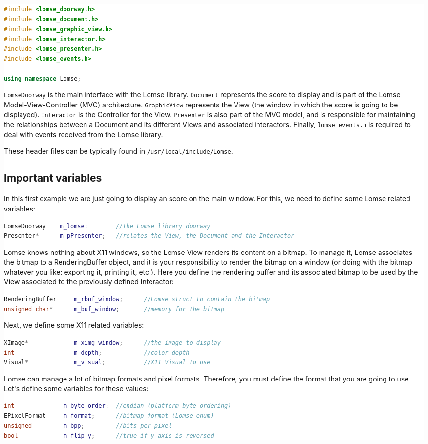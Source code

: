 ```c++
#include <lomse_doorway.h>
#include <lomse_document.h>
#include <lomse_graphic_view.h>
#include <lomse_interactor.h>
#include <lomse_presenter.h>
#include <lomse_events.h>

using namespace Lomse;
```

`LomseDoorway` is the main interface with the Lomse library. `Document` represents the score to display and is part of the Lomse Model-View-Controller (MVC) architecture. `GraphicView` represents the View (the window in which the score is going to be displayed). `Interactor` is the Controller for the View. `Presenter` is also part of the MVC model, and is responsible for maintaining the relationships between a Document and its different Views and associated interactors. Finally, `lomse_events.h` is required to deal with events received from the Lomse library.

These header files can be typically found in `/usr/local/include/Lomse`.



## <a name="variables" />Important variables

In this first example we are just going to display an score on the main window. For this, we need to define some Lomse related variables:

```c++
LomseDoorway    m_lomse;        //the Lomse library doorway
Presenter*      m_pPresenter;   //relates the View, the Document and the Interactor
```

Lomse knows nothing about X11 windows, so the Lomse View renders its content on a bitmap. To manage it, Lomse associates the bitmap to a RenderingBuffer object, and it is your responsibility to render the bitmap on a window (or doing with the bitmap whatever you like: exporting it, printing it, etc.). Here you define the rendering buffer and its associated bitmap to be used by the View associated to the previously defined Interactor:

```c++
RenderingBuffer     m_rbuf_window;      //Lomse struct to contain the bitmap
unsigned char*      m_buf_window;       //memory for the bitmap
```

Next, we define some X11 related variables:

```c++
XImage*             m_ximg_window;      //the image to display
int                 m_depth;            //color depth
Visual*             m_visual;           //X11 Visual to use
```

Lomse can manage a lot of bitmap formats and pixel formats. Therefore, you must define the format that you are going to use. Let's define some variables for these values:

```c++
int              m_byte_order;  //endian (platform byte ordering)
EPixelFormat     m_format;      //bitmap format (Lomse enum)
unsigned         m_bpp;         //bits per pixel
bool             m_flip_y;      //true if y axis is reversed
```
